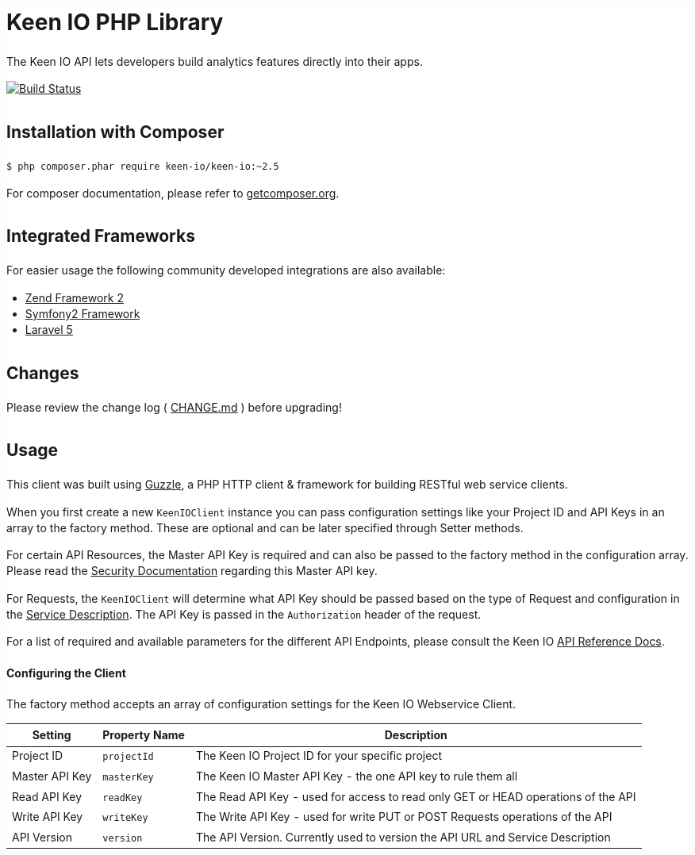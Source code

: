 Keen IO PHP Library
===================
The Keen IO API lets developers build analytics features directly into their apps.

[![Build Status](https://travis-ci.org/keenlabs/KeenClient-PHP.png?branch=master)](https://travis-ci.org/keenlabs/KeenClient-PHP)

Installation with Composer
--------------------------
```sh
$ php composer.phar require keen-io/keen-io:~2.5
```
For composer documentation, please refer to [getcomposer.org](http://getcomposer.org/).

Integrated Frameworks
---------------------
For easier usage the following community developed integrations are also available:

* [Zend Framework 2](https://github.com/keenlabs/KeenClient-PHP-ZF2)
* [Symfony2 Framework](https://github.com/keenlabs/KeenClient-PHP-SF2)
* [Laravel 5](https://github.com/garethtdavies/keen-io-laravel)

Changes
-------
Please review the change log ( [CHANGE.md](CHANGE.md) ) before upgrading!

Usage
-----

This client was built using [Guzzle](http://guzzlephp.org/), a PHP HTTP client & framework for building RESTful web service clients.

When you first create a new `KeenIOClient` instance you can pass configuration settings like your Project ID and API Keys in an array
to the factory method. These are optional and can be later specified through Setter methods.

For certain API Resources, the Master API Key is required and can also be passed to the factory method in the configuration array.
Please read the [Security Documentation](https://keen.io/docs/security/) regarding this Master API key.

For Requests, the `KeenIOClient` will determine what API Key should be passed based on the type of Request and configuration in the
[Service Description](/src/Client/Resources/keen-io-3_0.php). The API Key is passed in the `Authorization` header of the request.

For a list of required and available parameters for the different API Endpoints, please consult the Keen IO
[API Reference Docs](https://keen.io/docs/api/reference/).


#### Configuring the Client

The factory method accepts an array of configuration settings for the Keen IO Webservice Client.

Setting | Property Name | Description
--- | --- | ---
Project ID | `projectId` | The Keen IO Project ID for your specific project
Master API Key | `masterKey` | The Keen IO Master API Key - the one API key to rule them all
Read API Key | `readKey` | The Read API Key - used for access to read only GET or HEAD operations of the API
Write API Key | `writeKey` | The Write API Key - used for write PUT or POST Requests operations of the API
API Version | `version` | The API Version.  Currently used to version the API URL and Service Description
